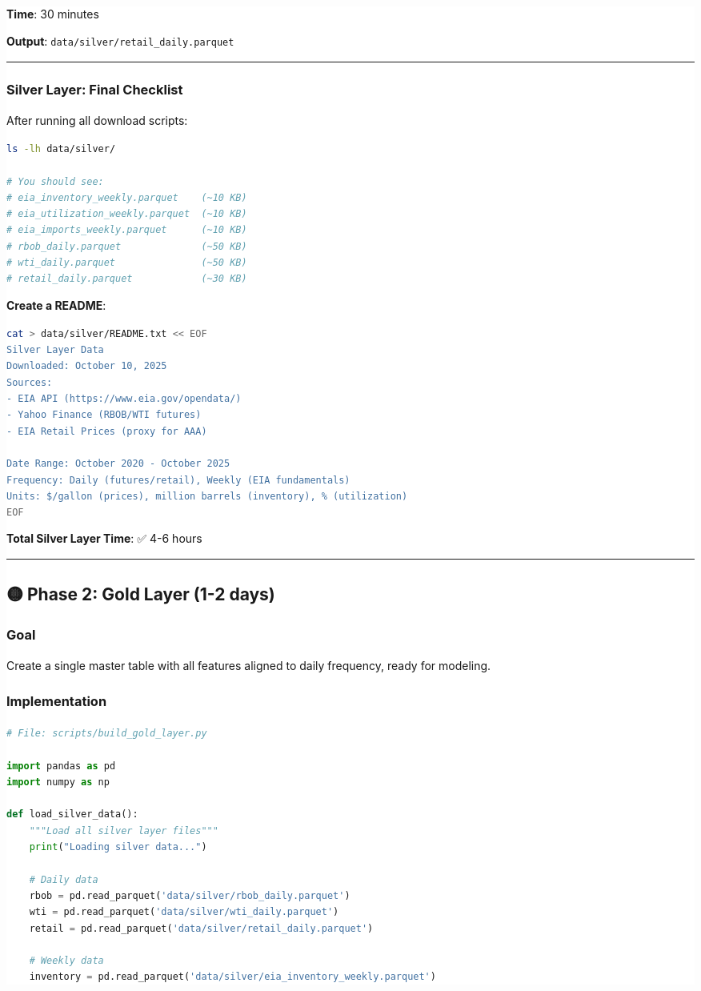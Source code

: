 **Time**: 30 minutes

**Output**: `data/silver/retail_daily.parquet`

---

### Silver Layer: Final Checklist

After running all download scripts:

```bash
ls -lh data/silver/

# You should see:
# eia_inventory_weekly.parquet    (~10 KB)
# eia_utilization_weekly.parquet  (~10 KB)
# eia_imports_weekly.parquet      (~10 KB)
# rbob_daily.parquet              (~50 KB)
# wti_daily.parquet               (~50 KB)
# retail_daily.parquet            (~30 KB)
```

**Create a README**:
```bash
cat > data/silver/README.txt << EOF
Silver Layer Data
Downloaded: October 10, 2025
Sources:
- EIA API (https://www.eia.gov/opendata/)
- Yahoo Finance (RBOB/WTI futures)
- EIA Retail Prices (proxy for AAA)

Date Range: October 2020 - October 2025
Frequency: Daily (futures/retail), Weekly (EIA fundamentals)
Units: $/gallon (prices), million barrels (inventory), % (utilization)
EOF
```

**Total Silver Layer Time**: ✅ 4-6 hours

---

## 🟡 Phase 2: Gold Layer (1-2 days)

### Goal
Create a single master table with all features aligned to daily frequency, ready for modeling.

### Implementation

```python
# File: scripts/build_gold_layer.py

import pandas as pd
import numpy as np

def load_silver_data():
    """Load all silver layer files"""
    print("Loading silver data...")
    
    # Daily data
    rbob = pd.read_parquet('data/silver/rbob_daily.parquet')
    wti = pd.read_parquet('data/silver/wti_daily.parquet')
    retail = pd.read_parquet('data/silver/retail_daily.parquet')
    
    # Weekly data
    inventory = pd.read_parquet('data/silver/eia_inventory_weekly.parquet')
```